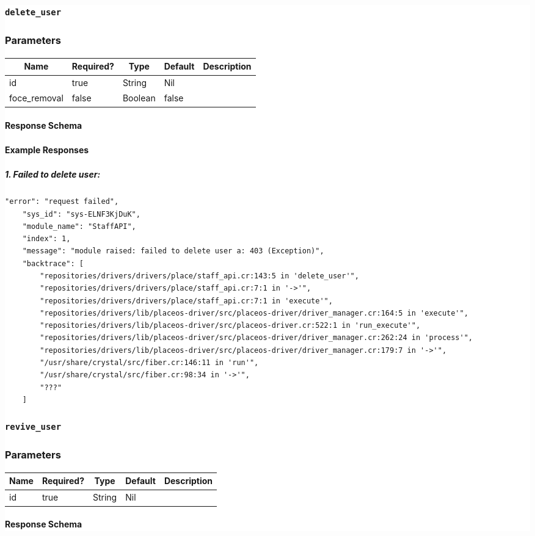 



### `delete_user`
### Parameters
| Name | Required? | Type | Default | Description |
| --- | --- | --- | --- | --- |
| id |  true  | String | Nil |    |
| foce_removal |  false  | Boolean | false |    |

#### Response Schema
```
```

#### Example Responses
##### 1. Failed to delete user:
```
"error": "request failed",
    "sys_id": "sys-ELNF3KjDuK",
    "module_name": "StaffAPI",
    "index": 1,
    "message": "module raised: failed to delete user a: 403 (Exception)",
    "backtrace": [
        "repositories/drivers/drivers/place/staff_api.cr:143:5 in 'delete_user'",
        "repositories/drivers/drivers/place/staff_api.cr:7:1 in '->'",
        "repositories/drivers/drivers/place/staff_api.cr:7:1 in 'execute'",
        "repositories/drivers/lib/placeos-driver/src/placeos-driver/driver_manager.cr:164:5 in 'execute'",
        "repositories/drivers/lib/placeos-driver/src/placeos-driver.cr:522:1 in 'run_execute'",
        "repositories/drivers/lib/placeos-driver/src/placeos-driver/driver_manager.cr:262:24 in 'process'",
        "repositories/drivers/lib/placeos-driver/src/placeos-driver/driver_manager.cr:179:7 in '->'",
        "/usr/share/crystal/src/fiber.cr:146:11 in 'run'",
        "/usr/share/crystal/src/fiber.cr:98:34 in '->'",
        "???"
    ]
```





### `revive_user`
### Parameters
| Name | Required? | Type | Default | Description |
| --- | --- | --- | --- | --- |
| id |  true  | String | Nil |    |

#### Response Schema
```
```
